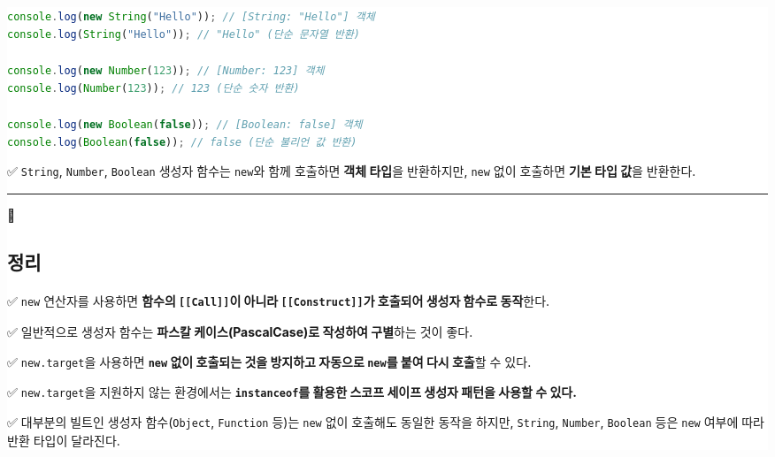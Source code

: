 ```jsx
console.log(new String("Hello")); // [String: "Hello"] 객체
console.log(String("Hello")); // "Hello" (단순 문자열 반환)

console.log(new Number(123)); // [Number: 123] 객체
console.log(Number(123)); // 123 (단순 숫자 반환)

console.log(new Boolean(false)); // [Boolean: false] 객체
console.log(Boolean(false)); // false (단순 불리언 값 반환)

```

✅ `String`, `Number`, `Boolean` 생성자 함수는 `new`와 함께 호출하면 **객체 타입**을 반환하지만, `new` 없이 호출하면 **기본 타입 값**을 반환한다.

---

<aside>
🍊

## **정리**

✅ `new` 연산자를 사용하면 **함수의 `[[Call]]`이 아니라 `[[Construct]]`가 호출되어 생성자 함수로 동작**한다.

✅ 일반적으로 생성자 함수는 **파스칼 케이스(PascalCase)로 작성하여 구별**하는 것이 좋다.

✅ `new.target`을 사용하면 **`new` 없이 호출되는 것을 방지하고 자동으로 `new`를 붙여 다시 호출**할 수 있다.

✅ `new.target`을 지원하지 않는 환경에서는 **`instanceof`를 활용한 스코프 세이프 생성자 패턴을 사용할 수 있다.**

✅ 대부분의 빌트인 생성자 함수(`Object`, `Function` 등)는 `new` 없이 호출해도 동일한 동작을 하지만, `String`, `Number`, `Boolean` 등은 `new` 여부에 따라 반환 타입이 달라진다.

</aside>